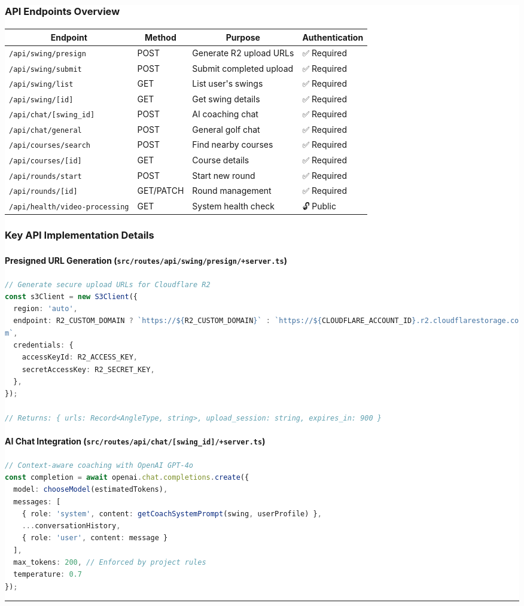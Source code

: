 ### **API Endpoints Overview**

| Endpoint | Method | Purpose | Authentication |
|----------|--------|---------|---------------|
| `/api/swing/presign` | POST | Generate R2 upload URLs | ✅ Required |
| `/api/swing/submit` | POST | Submit completed upload | ✅ Required |
| `/api/swing/list` | GET | List user's swings | ✅ Required |
| `/api/swing/[id]` | GET | Get swing details | ✅ Required |
| `/api/chat/[swing_id]` | POST | AI coaching chat | ✅ Required |
| `/api/chat/general` | POST | General golf chat | ✅ Required |
| `/api/courses/search` | POST | Find nearby courses | ✅ Required |
| `/api/courses/[id]` | GET | Course details | ✅ Required |
| `/api/rounds/start` | POST | Start new round | ✅ Required |
| `/api/rounds/[id]` | GET/PATCH | Round management | ✅ Required |
| `/api/health/video-processing` | GET | System health check | 🔓 Public |

### **Key API Implementation Details**

#### **Presigned URL Generation** (`src/routes/api/swing/presign/+server.ts`)
```typescript
// Generate secure upload URLs for Cloudflare R2
const s3Client = new S3Client({
  region: 'auto',
  endpoint: R2_CUSTOM_DOMAIN ? `https://${R2_CUSTOM_DOMAIN}` : `https://${CLOUDFLARE_ACCOUNT_ID}.r2.cloudflarestorage.com`,
  credentials: {
    accessKeyId: R2_ACCESS_KEY,
    secretAccessKey: R2_SECRET_KEY,
  },
});

// Returns: { urls: Record<AngleType, string>, upload_session: string, expires_in: 900 }
```

#### **AI Chat Integration** (`src/routes/api/chat/[swing_id]/+server.ts`)
```typescript
// Context-aware coaching with OpenAI GPT-4o
const completion = await openai.chat.completions.create({
  model: chooseModel(estimatedTokens),
  messages: [
    { role: 'system', content: getCoachSystemPrompt(swing, userProfile) },
    ...conversationHistory,
    { role: 'user', content: message }
  ],
  max_tokens: 200, // Enforced by project rules
  temperature: 0.7
});
```

---